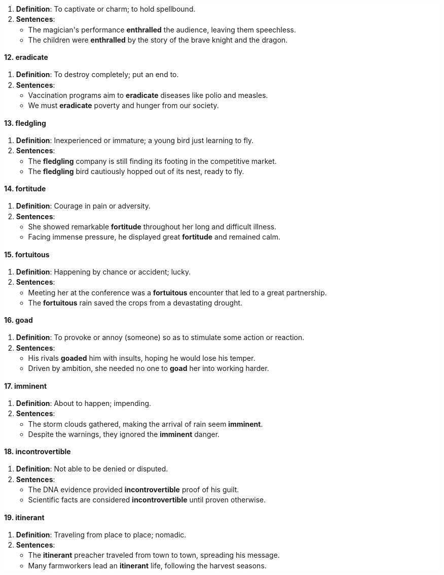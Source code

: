 1. **Definition**: To captivate or charm; to hold spellbound.
2. **Sentences**:
    *  The magician's performance **enthralled** the audience, leaving them speechless.
    *  The children were **enthralled** by the story of the brave knight and the dragon.

**12. eradicate**

1. **Definition**: To destroy completely; put an end to.
2. **Sentences**:
    *  Vaccination programs aim to **eradicate** diseases like polio and measles.
    *  We must **eradicate** poverty and hunger from our society.

**13. fledgling**

1. **Definition**: Inexperienced or immature; a young bird just learning to fly.
2. **Sentences**:
    *  The **fledgling** company is still finding its footing in the competitive market.
    *  The **fledgling** bird cautiously hopped out of its nest, ready to fly.

**14. fortitude**

1. **Definition**: Courage in pain or adversity.
2. **Sentences**:
    *  She showed remarkable **fortitude** throughout her long and difficult illness.
    *  Facing immense pressure, he displayed great **fortitude** and remained calm.

**15. fortuitous**

1. **Definition**: Happening by chance or accident; lucky.
2. **Sentences**:
    *  Meeting her at the conference was a **fortuitous** encounter that led to a great partnership.
    *  The **fortuitous** rain saved the crops from a devastating drought.

**16. goad**

1. **Definition**: To provoke or annoy (someone) so as to stimulate some action or reaction.
2. **Sentences**:
    *  His rivals **goaded** him with insults, hoping he would lose his temper.
    *  Driven by ambition, she needed no one to **goad** her into working harder.

**17. imminent**

1. **Definition**: About to happen; impending.
2. **Sentences**:
    *  The storm clouds gathered, making the arrival of rain seem **imminent**.
    *  Despite the warnings, they ignored the **imminent** danger.

**18. incontrovertible**

1. **Definition**: Not able to be denied or disputed.
2. **Sentences**:
    *  The DNA evidence provided **incontrovertible** proof of his guilt.
    *  Scientific facts are considered **incontrovertible** until proven otherwise.

**19. itinerant**

1. **Definition**: Traveling from place to place; nomadic.
2. **Sentences**:
    *  The **itinerant** preacher traveled from town to town, spreading his message.
    *  Many farmworkers lead an **itinerant** life, following the harvest seasons.

